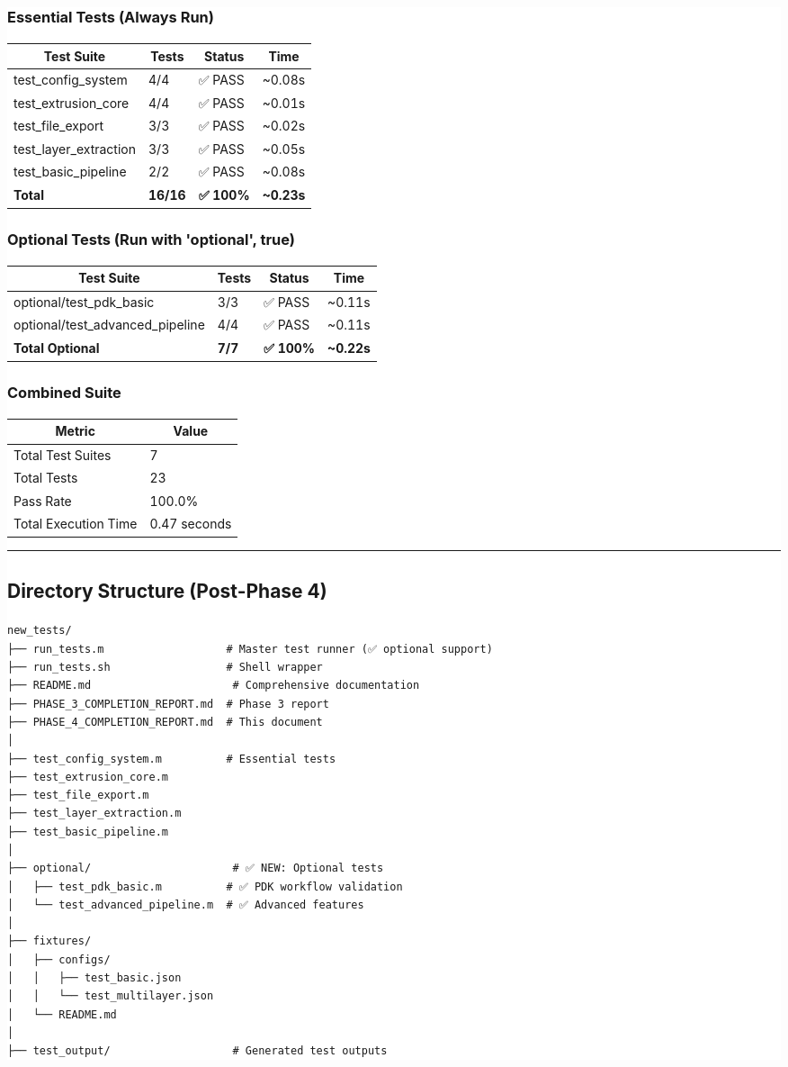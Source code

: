 ### Essential Tests (Always Run)
| Test Suite | Tests | Status | Time |
|-----------|-------|--------|------|
| test_config_system | 4/4 | ✅ PASS | ~0.08s |
| test_extrusion_core | 4/4 | ✅ PASS | ~0.01s |
| test_file_export | 3/3 | ✅ PASS | ~0.02s |
| test_layer_extraction | 3/3 | ✅ PASS | ~0.05s |
| test_basic_pipeline | 2/2 | ✅ PASS | ~0.08s |
| **Total** | **16/16** | **✅ 100%** | **~0.23s** |

### Optional Tests (Run with 'optional', true)
| Test Suite | Tests | Status | Time |
|-----------|-------|--------|------|
| optional/test_pdk_basic | 3/3 | ✅ PASS | ~0.11s |
| optional/test_advanced_pipeline | 4/4 | ✅ PASS | ~0.11s |
| **Total Optional** | **7/7** | **✅ 100%** | **~0.22s** |

### Combined Suite
| Metric | Value |
|--------|-------|
| Total Test Suites | 7 |
| Total Tests | 23 |
| Pass Rate | 100.0% |
| Total Execution Time | 0.47 seconds |

---

## Directory Structure (Post-Phase 4)

```
new_tests/
├── run_tests.m                   # Master test runner (✅ optional support)
├── run_tests.sh                  # Shell wrapper
├── README.md                      # Comprehensive documentation
├── PHASE_3_COMPLETION_REPORT.md  # Phase 3 report
├── PHASE_4_COMPLETION_REPORT.md  # This document
│
├── test_config_system.m          # Essential tests
├── test_extrusion_core.m
├── test_file_export.m
├── test_layer_extraction.m
├── test_basic_pipeline.m
│
├── optional/                      # ✅ NEW: Optional tests
│   ├── test_pdk_basic.m          # ✅ PDK workflow validation
│   └── test_advanced_pipeline.m  # ✅ Advanced features
│
├── fixtures/
│   ├── configs/
│   │   ├── test_basic.json
│   │   └── test_multilayer.json
│   └── README.md
│
├── test_output/                   # Generated test outputs
```